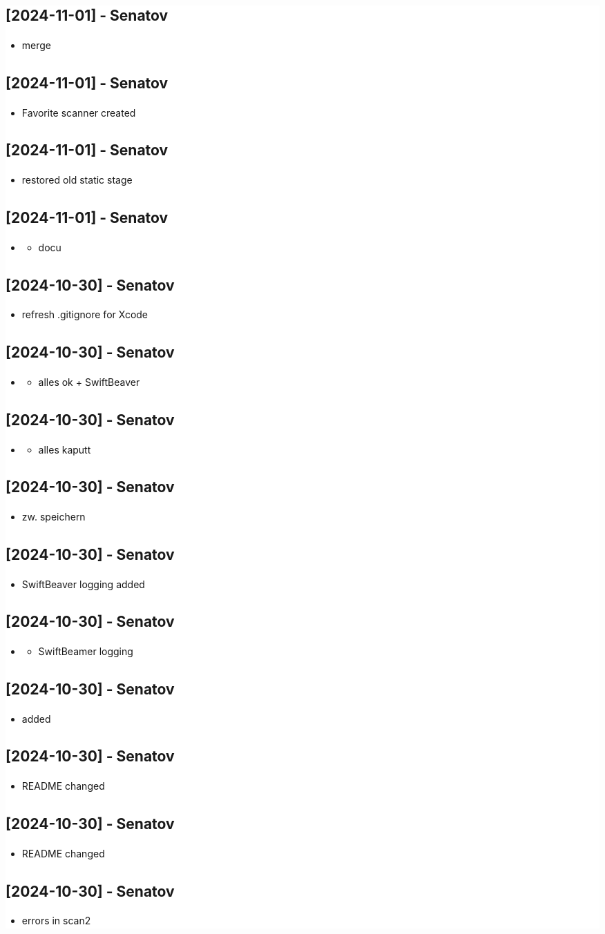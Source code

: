## [2024-11-01] - Senatov
- merge

## [2024-11-01] - Senatov
- Favorite scanner created

## [2024-11-01] - Senatov
- restored old static stage

## [2024-11-01] - Senatov
- + docu

## [2024-10-30] - Senatov
- refresh .gitignore for Xcode

## [2024-10-30] - Senatov
- + alles ok + SwiftBeaver

## [2024-10-30] - Senatov
- + alles kaputt

## [2024-10-30] - Senatov
- zw. speichern

## [2024-10-30] - Senatov
- SwiftBeaver logging  added

## [2024-10-30] - Senatov
- + SwiftBeamer logging

## [2024-10-30] - Senatov
- added

## [2024-10-30] - Senatov
- README changed

## [2024-10-30] - Senatov
- README changed

## [2024-10-30] - Senatov
- errors in scan2

